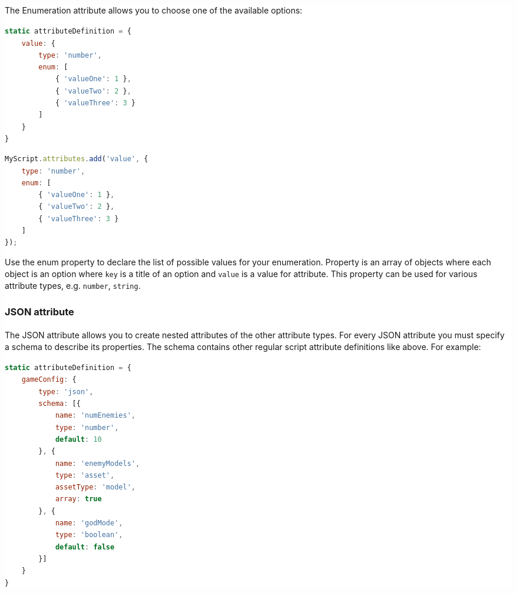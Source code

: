 The Enumeration attribute allows you to choose one of the available options:

<Tabs defaultValue="classic" groupId='script-code'>
<TabItem  value="esm" label="ESM">

```javascript
static attributeDefinition = {
    value: {
        type: 'number',
        enum: [
            { 'valueOne': 1 },
            { 'valueTwo': 2 },
            { 'valueThree': 3 }
        ]
    }
}
```

</TabItem>
<TabItem value="classic" label="Classic">

```javascript
MyScript.attributes.add('value', {
    type: 'number',
    enum: [
        { 'valueOne': 1 },
        { 'valueTwo': 2 },
        { 'valueThree': 3 }
    ]
});
```

</TabItem>
</Tabs>

Use the enum property to declare the list of possible values for your enumeration. Property is an array of objects where each object is an option where `key` is a title of an option and `value` is a value for attribute. This property can be used for various attribute types, e.g. `number`, `string`.

### JSON attribute

The JSON attribute allows you to create nested attributes of the other attribute types. For every JSON attribute you must specify a schema to describe its properties. The schema contains other regular script attribute definitions like above. For example:

<Tabs defaultValue="classic" groupId='script-code'>
<TabItem  value="esm" label="ESM">

```javascript
static attributeDefinition = {
    gameConfig: {
        type: 'json',
        schema: [{
            name: 'numEnemies',
            type: 'number',
            default: 10
        }, {
            name: 'enemyModels',
            type: 'asset',
            assetType: 'model',
            array: true
        }, {
            name: 'godMode',
            type: 'boolean',
            default: false
        }]
    }
}
```
